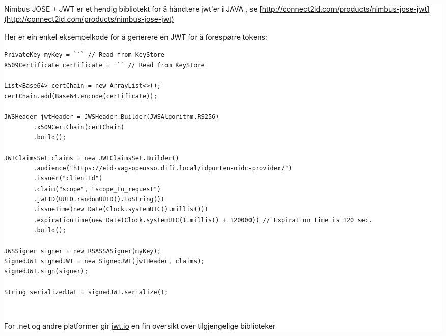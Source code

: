 Nimbus JOSE + JWT er et hendig bibliotekt for å håndtere jwt'er i JAVA , se [http://connect2id.com/products/nimbus-jose-jwt](http://connect2id.com/products/nimbus-jose-jwt)

Her er ein enkel eksempelkode for å generere en JWT for å forespørre tokens:

```
PrivateKey myKey = ``` // Read from KeyStore
X509Certificate certificate = ``` // Read from KeyStore
 
List<Base64> certChain = new ArrayList<>();
certChain.add(Base64.encode(certificate));
 
JWSHeader jwtHeader = JWSHeader.Builder(JWSAlgorithm.RS256)
        .x509CertChain(certChain)
        .build();
 
JWTClaimsSet claims = new JWTClaimsSet.Builder()
        .audience("https://eid-vag-opensso.difi.local/idporten-oidc-provider/")
        .issuer("clientId")
        .claim("scope", "scope_to_request")
        .jwtID(UUID.randomUUID().toString())
        .issueTime(new Date(Clock.systemUTC().millis()))
        .expirationTime(new Date(Clock.systemUTC().millis() + 120000)) // Expiration time is 120 sec.
        .build();
 
JWSSigner signer = new RSASSASigner(myKey);
SignedJWT signedJWT = new SignedJWT(jwtHeader, claims);
signedJWT.sign(signer);
 
String serializedJwt = signedJWT.serialize();
```

&nbsp;

For .net og andre platformer gir [jwt.io](http://jwt.io) en fin oversikt over tilgjengelige biblioteker